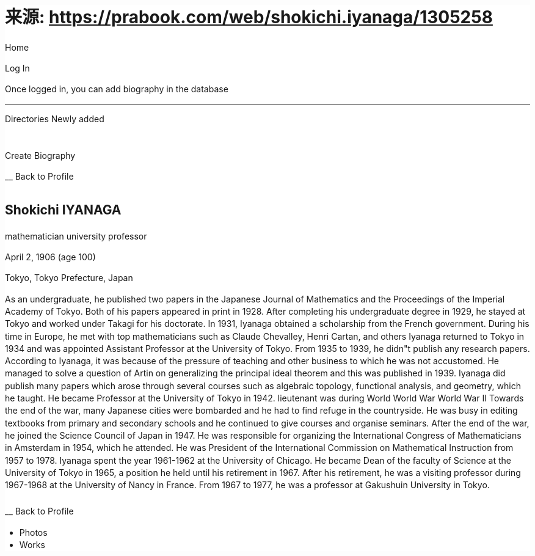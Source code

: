 # 来源: https://prabook.com/web/shokichi.iyanaga/1305258

Home

Log In 

Once logged in, you can add biography in the database

____

Directories Newly added

# 

Create Biography

__ Back to Profile

##  Shokichi IYANAGA 

mathematician university professor

April 2, 1906  (age 100)

Tokyo, Tokyo Prefecture, Japan 

As an undergraduate, he published two papers in the Japanese Journal of Mathematics and the Proceedings of the Imperial Academy of Tokyo. Both of his papers appeared in print in 1928. After completing his undergraduate degree in 1929, he stayed at Tokyo and worked under Takagi for his doctorate. In 1931, Iyanaga obtained a scholarship from the French government. During his time in Europe, he met with top mathematicians such as Claude Chevalley, Henri Cartan, and others Iyanaga returned to Tokyo in 1934 and was appointed Assistant Professor at the University of Tokyo. From 1935 to 1939, he didn"t publish any research papers. According to Iyanaga, it was because of the pressure of teaching and other business to which he was not accustomed. He managed to solve a question of Artin on generalizing the principal ideal theorem and this was published in 1939. Iyanaga did publish many papers which arose through several courses such as algebraic topology, functional analysis, and geometry, which he taught. He became Professor at the University of Tokyo in 1942. lieutenant was during World World War World War II Towards the end of the war, many Japanese cities were bombarded and he had to find refuge in the countryside. He was busy in editing textbooks from primary and secondary schools and he continued to give courses and organise seminars. After the end of the war, he joined the Science Council of Japan in 1947. He was responsible for organizing the International Congress of Mathematicians in Amsterdam in 1954, which he attended. He was President of the International Commission on Mathematical Instruction from 1957 to 1978. Iyanaga spent the year 1961-1962 at the University of Chicago. He became Dean of the faculty of Science at the University of Tokyo in 1965, a position he held until his retirement in 1967. After his retirement, he was a visiting professor during 1967-1968 at the University of Nancy in France. From 1967 to 1977, he was a professor at Gakushuin University in Tokyo.

### 

__ Back to Profile

  * Photos
  * Works

